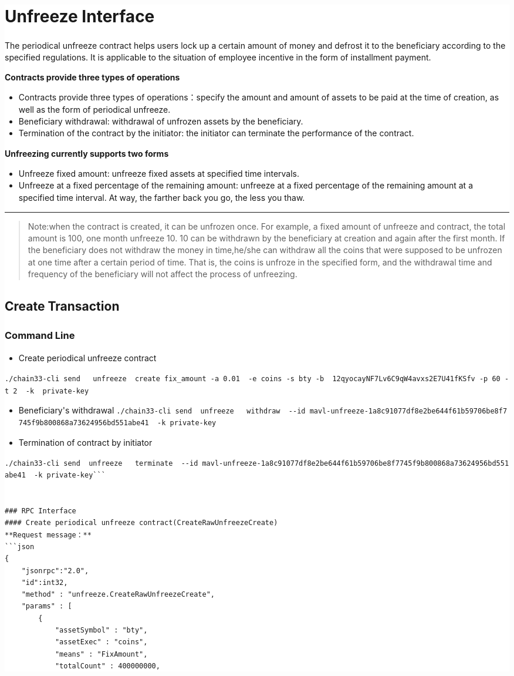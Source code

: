 # Unfreeze Interface

The periodical unfreeze contract helps users lock up a certain amount of money and defrost it to the beneficiary according to the specified regulations.
It is applicable to the situation of employee incentive in the form of installment payment.

**Contracts provide three types of operations**



- Contracts provide three types of operations：specify the amount and amount of assets to be paid at the time of creation, as well as the form of periodical unfreeze.
- Beneficiary withdrawal: withdrawal of unfrozen assets by the beneficiary.
- Termination of the contract by the initiator: the initiator can terminate the performance of the contract.

**Unfreezing currently supports two forms**


- Unfreeze fixed amount: unfreeze fixed assets at specified time intervals.
- Unfreeze at a fixed percentage of the remaining amount: unfreeze at a fixed percentage of the remaining amount at a specified time interval. At way, the farther back you go, the less you thaw.

---
> Note:when the contract is created, it can be unfrozen once.
For example, a fixed amount of unfreeze and contract, the total amount is 100, one month unfreeze 10.
10 can be withdrawn by the beneficiary at creation and again after the first month.
If the beneficiary does not withdraw the money in time,he/she can withdraw all the coins that were supposed to be unfrozen at one time after a certain period of time.
That is, the coins is unfroze in the specified form, and the withdrawal time and frequency of the beneficiary will not affect the process of unfreezing.

## Create Transaction

### Command Line

- Create periodical unfreeze contract
```
./chain33-cli send   unfreeze  create fix_amount -a 0.01  -e coins -s bty -b  12qyocayNF7Lv6C9qW4avxs2E7U41fKSfv -p 60 -t 2  -k  private-key
```

- Beneficiary's withdrawal
```./chain33-cli send  unfreeze   withdraw  --id mavl-unfreeze-1a8c91077df8e2be644f61b59706be8f7745f9b800868a73624956bd551abe41  -k private-key```

- Termination of contract by initiator
```
./chain33-cli send  unfreeze   terminate  --id mavl-unfreeze-1a8c91077df8e2be644f61b59706be8f7745f9b800868a73624956bd551abe41  -k private-key```


### RPC Interface
#### Create periodical unfreeze contract(CreateRawUnfreezeCreate)
**Request message：**
```json
{
	"jsonrpc":"2.0",
	"id":int32,
	"method" : "unfreeze.CreateRawUnfreezeCreate",
	"params" : [
		{
			"assetSymbol" : "bty",
			"assetExec" : "coins",
			"means" : "FixAmount",
			"totalCount" : 400000000,
```